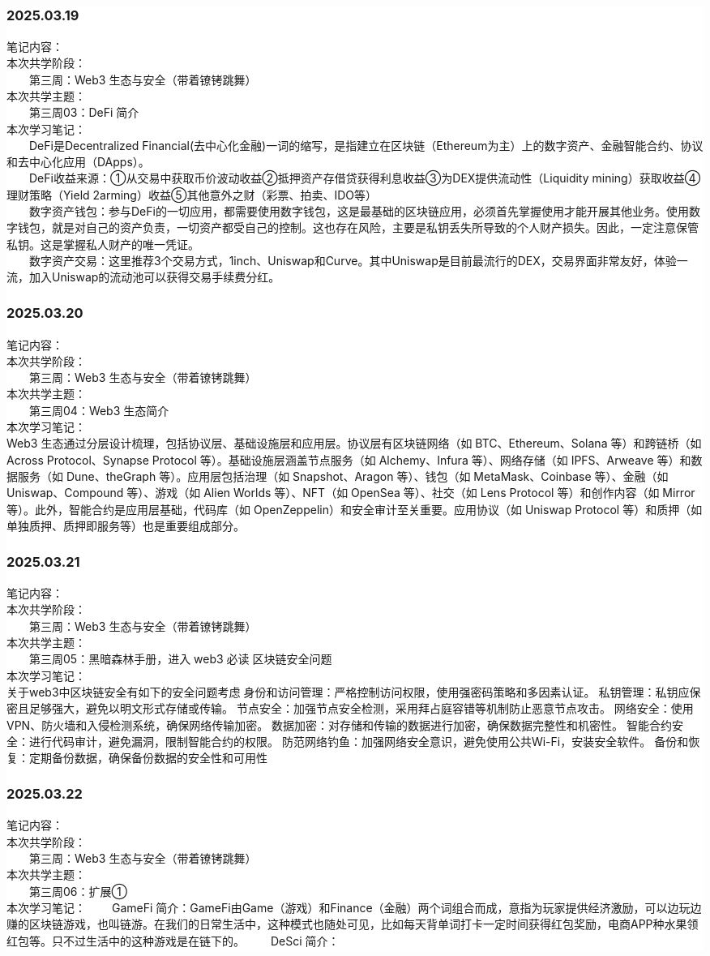 ### 2025.03.19

笔记内容：  
本次共学阶段：  
　　第三周：Web3 生态与安全（带着镣铐跳舞）  
本次共学主题：  
　　第三周03：DeFi 简介   
本次学习笔记：  
　　DeFi是Decentralized Financial(去中心化金融)一词的缩写，是指建立在区块链（Ethereum为主）上的数字资产、金融智能合约、协议和去中心化应用（DApps）。  
　　DeFi收益来源：①从交易中获取币价波动收益②抵押资产存借贷获得利息收益③为DEX提供流动性（Liquidity mining）获取收益④理财策略（Yield 2arming）收益⑤其他意外之财（彩票、拍卖、IDO等）  
　　数字资产钱包：参与DeFi的一切应用，都需要使用数字钱包，这是最基础的区块链应用，必须首先掌握使用才能开展其他业务。使用数字钱包，就是对自己的资产负责，一切资产都受自己的控制。这也存在风险，主要是私钥丢失所导致的个人财产损失。因此，一定注意保管私钥。这是掌握私人财产的唯一凭证。  
　　数字资产交易：这里推荐3个交易方式，1inch、Uniswap和Curve。其中Uniswap是目前最流行的DEX，交易界面非常友好，体验一流，加入Uniswap的流动池可以获得交易手续费分红。

### 2025.03.20

笔记内容：  
本次共学阶段：  
　　第三周：Web3 生态与安全（带着镣铐跳舞）  
本次共学主题：  
　　第三周04：Web3 生态简介   
本次学习笔记：  
Web3 生态通过分层设计梳理，包括协议层、基础设施层和应用层。协议层有区块链网络（如 BTC、Ethereum、Solana 等）和跨链桥（如 Across Protocol、Synapse Protocol 等）。基础设施层涵盖节点服务（如 Alchemy、Infura 等）、网络存储（如 IPFS、Arweave 等）和数据服务（如 Dune、theGraph 等）。应用层包括治理（如 Snapshot、Aragon 等）、钱包（如 MetaMask、Coinbase 等）、金融（如 Uniswap、Compound 等）、游戏（如 Alien Worlds 等）、NFT（如 OpenSea 等）、社交（如 Lens Protocol 等）和创作内容（如 Mirror 等）。此外，智能合约是应用层基础，代码库（如 OpenZeppelin）和安全审计至关重要。应用协议（如 Uniswap Protocol 等）和质押（如单独质押、质押即服务等）也是重要组成部分。

### 2025.03.21

笔记内容：  
本次共学阶段：  
　　第三周：Web3 生态与安全（带着镣铐跳舞）  
本次共学主题：  
　　第三周05：黑暗森林手册，进入 web3 必读 区块链安全问题   
本次学习笔记：  
关于web3中区块链安全有如下的安全问题考虑
身份和访问管理：严格控制访问权限，使用强密码策略和多因素认证。
私钥管理：私钥应保密且足够强大，避免以明文形式存储或传输。
节点安全：加强节点安全检测，采用拜占庭容错等机制防止恶意节点攻击。
网络安全：使用VPN、防火墙和入侵检测系统，确保网络传输加密。
数据加密：对存储和传输的数据进行加密，确保数据完整性和机密性。
智能合约安全：进行代码审计，避免漏洞，限制智能合约的权限。
防范网络钓鱼：加强网络安全意识，避免使用公共Wi-Fi，安装安全软件。
备份和恢复：定期备份数据，确保备份数据的安全性和可用性

### 2025.03.22

笔记内容：  
本次共学阶段：  
　　第三周：Web3 生态与安全（带着镣铐跳舞）  
本次共学主题：  
　　第三周06：扩展①   
本次学习笔记：
　　GameFi 简介：GameFi由Game（游戏）和Finance（金融）两个词组合而成，意指为玩家提供经济激励，可以边玩边赚的区块链游戏，也叫链游。在我们的日常生活中，这种模式也随处可见，比如每天背单词打卡一定时间获得红包奖励，电商APP种水果领红包等。只不过生活中的这种游戏是在链下的。
　　DeSci 简介：
